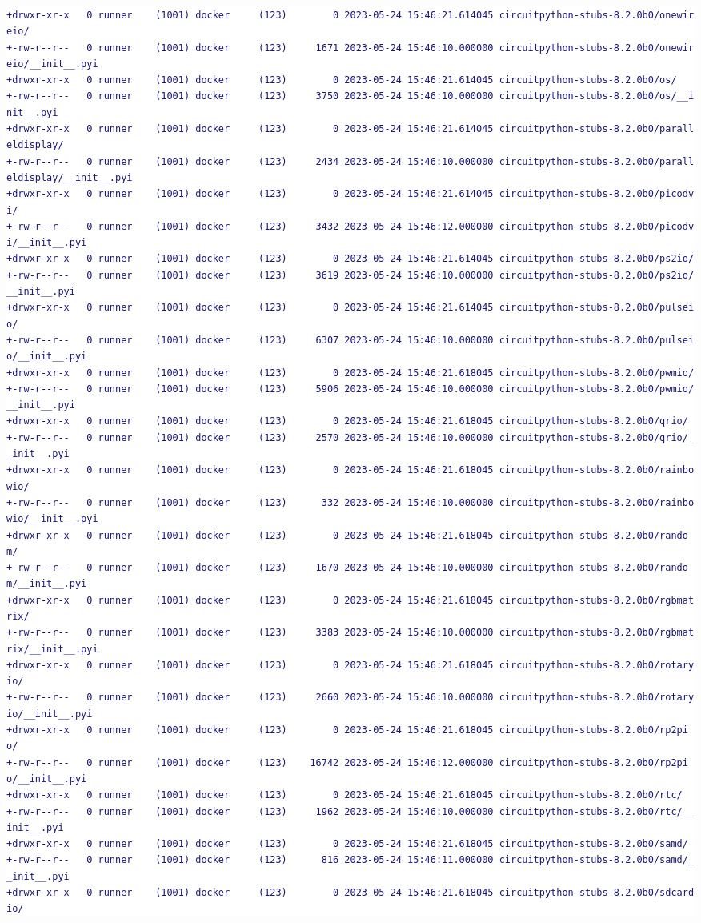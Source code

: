 ```diff
+drwxr-xr-x   0 runner    (1001) docker     (123)        0 2023-05-24 15:46:21.614045 circuitpython-stubs-8.2.0b0/onewireio/
+-rw-r--r--   0 runner    (1001) docker     (123)     1671 2023-05-24 15:46:10.000000 circuitpython-stubs-8.2.0b0/onewireio/__init__.pyi
+drwxr-xr-x   0 runner    (1001) docker     (123)        0 2023-05-24 15:46:21.614045 circuitpython-stubs-8.2.0b0/os/
+-rw-r--r--   0 runner    (1001) docker     (123)     3750 2023-05-24 15:46:10.000000 circuitpython-stubs-8.2.0b0/os/__init__.pyi
+drwxr-xr-x   0 runner    (1001) docker     (123)        0 2023-05-24 15:46:21.614045 circuitpython-stubs-8.2.0b0/paralleldisplay/
+-rw-r--r--   0 runner    (1001) docker     (123)     2434 2023-05-24 15:46:10.000000 circuitpython-stubs-8.2.0b0/paralleldisplay/__init__.pyi
+drwxr-xr-x   0 runner    (1001) docker     (123)        0 2023-05-24 15:46:21.614045 circuitpython-stubs-8.2.0b0/picodvi/
+-rw-r--r--   0 runner    (1001) docker     (123)     3432 2023-05-24 15:46:12.000000 circuitpython-stubs-8.2.0b0/picodvi/__init__.pyi
+drwxr-xr-x   0 runner    (1001) docker     (123)        0 2023-05-24 15:46:21.614045 circuitpython-stubs-8.2.0b0/ps2io/
+-rw-r--r--   0 runner    (1001) docker     (123)     3619 2023-05-24 15:46:10.000000 circuitpython-stubs-8.2.0b0/ps2io/__init__.pyi
+drwxr-xr-x   0 runner    (1001) docker     (123)        0 2023-05-24 15:46:21.614045 circuitpython-stubs-8.2.0b0/pulseio/
+-rw-r--r--   0 runner    (1001) docker     (123)     6307 2023-05-24 15:46:10.000000 circuitpython-stubs-8.2.0b0/pulseio/__init__.pyi
+drwxr-xr-x   0 runner    (1001) docker     (123)        0 2023-05-24 15:46:21.618045 circuitpython-stubs-8.2.0b0/pwmio/
+-rw-r--r--   0 runner    (1001) docker     (123)     5906 2023-05-24 15:46:10.000000 circuitpython-stubs-8.2.0b0/pwmio/__init__.pyi
+drwxr-xr-x   0 runner    (1001) docker     (123)        0 2023-05-24 15:46:21.618045 circuitpython-stubs-8.2.0b0/qrio/
+-rw-r--r--   0 runner    (1001) docker     (123)     2570 2023-05-24 15:46:10.000000 circuitpython-stubs-8.2.0b0/qrio/__init__.pyi
+drwxr-xr-x   0 runner    (1001) docker     (123)        0 2023-05-24 15:46:21.618045 circuitpython-stubs-8.2.0b0/rainbowio/
+-rw-r--r--   0 runner    (1001) docker     (123)      332 2023-05-24 15:46:10.000000 circuitpython-stubs-8.2.0b0/rainbowio/__init__.pyi
+drwxr-xr-x   0 runner    (1001) docker     (123)        0 2023-05-24 15:46:21.618045 circuitpython-stubs-8.2.0b0/random/
+-rw-r--r--   0 runner    (1001) docker     (123)     1670 2023-05-24 15:46:10.000000 circuitpython-stubs-8.2.0b0/random/__init__.pyi
+drwxr-xr-x   0 runner    (1001) docker     (123)        0 2023-05-24 15:46:21.618045 circuitpython-stubs-8.2.0b0/rgbmatrix/
+-rw-r--r--   0 runner    (1001) docker     (123)     3383 2023-05-24 15:46:10.000000 circuitpython-stubs-8.2.0b0/rgbmatrix/__init__.pyi
+drwxr-xr-x   0 runner    (1001) docker     (123)        0 2023-05-24 15:46:21.618045 circuitpython-stubs-8.2.0b0/rotaryio/
+-rw-r--r--   0 runner    (1001) docker     (123)     2660 2023-05-24 15:46:10.000000 circuitpython-stubs-8.2.0b0/rotaryio/__init__.pyi
+drwxr-xr-x   0 runner    (1001) docker     (123)        0 2023-05-24 15:46:21.618045 circuitpython-stubs-8.2.0b0/rp2pio/
+-rw-r--r--   0 runner    (1001) docker     (123)    16742 2023-05-24 15:46:12.000000 circuitpython-stubs-8.2.0b0/rp2pio/__init__.pyi
+drwxr-xr-x   0 runner    (1001) docker     (123)        0 2023-05-24 15:46:21.618045 circuitpython-stubs-8.2.0b0/rtc/
+-rw-r--r--   0 runner    (1001) docker     (123)     1962 2023-05-24 15:46:10.000000 circuitpython-stubs-8.2.0b0/rtc/__init__.pyi
+drwxr-xr-x   0 runner    (1001) docker     (123)        0 2023-05-24 15:46:21.618045 circuitpython-stubs-8.2.0b0/samd/
+-rw-r--r--   0 runner    (1001) docker     (123)      816 2023-05-24 15:46:11.000000 circuitpython-stubs-8.2.0b0/samd/__init__.pyi
+drwxr-xr-x   0 runner    (1001) docker     (123)        0 2023-05-24 15:46:21.618045 circuitpython-stubs-8.2.0b0/sdcardio/
```